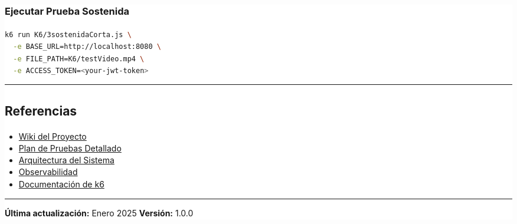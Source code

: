 ### Ejecutar Prueba Sostenida

```bash
k6 run K6/3sostenidaCorta.js \
  -e BASE_URL=http://localhost:8080 \
  -e FILE_PATH=K6/testVideo.mp4 \
  -e ACCESS_TOKEN=<your-jwt-token>
```

---

## Referencias

- [Wiki del Proyecto](https://github.com/danrulloa/misw4204-2025-15-desarrollo-de-sw-en-la-nube/wiki)
- [Plan de Pruebas Detallado](https://github.com/danrulloa/misw4204-2025-15-desarrollo-de-sw-en-la-nube/wiki/Pruebas-Plan)
- [Arquitectura del Sistema](https://github.com/danrulloa/misw4204-2025-15-desarrollo-de-sw-en-la-nube/wiki/Arquitectura-Descripción)
- [Observabilidad](https://github.com/danrulloa/misw4204-2025-15-desarrollo-de-sw-en-la-nube/wiki/Observabilidad)
- [Documentación de k6](https://k6.io/docs/)

---

**Última actualización:** Enero 2025
**Versión:** 1.0.0
